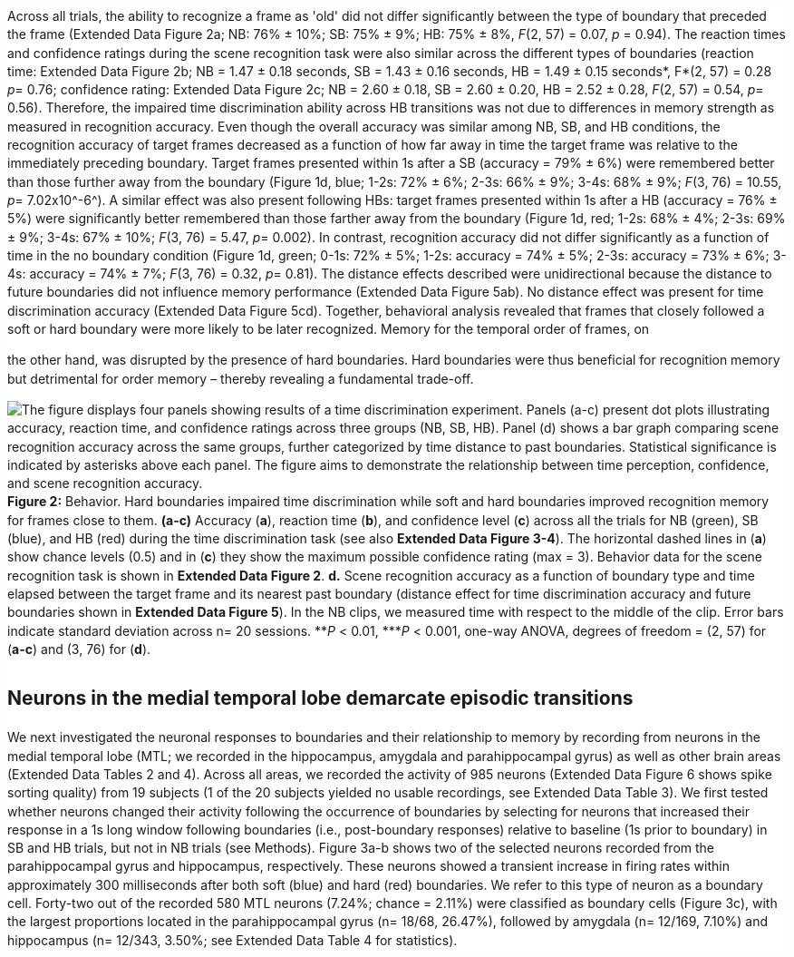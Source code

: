 Across all trials, the ability to recognize a frame as 'old' did not differ significantly between the type of boundary that preceded the frame (Extended Data Figure 2a; NB: 76% ± 10%; SB: 75% ± 9%; HB: 75% ± 8%, *F*(2, 57) = 0.07, *p* = 0.94). The reaction times and confidence ratings during the scene recognition task were also similar across the different types of boundaries (reaction time: Extended Data Figure 2b; NB = 1.47 ± 0.18 seconds, SB = 1.43 ± 0.16 seconds, HB = 1.49 ± 0.15 seconds*, F*(2, 57) = 0.28 *p*= 0.76; confidence rating: Extended Data Figure 2c; NB = 2.60 ± 0.18, SB = 2.60 ± 0.20, HB = 2.52 ± 0.28, *F*(2, 57) = 0.54, *p*= 0.56). Therefore, the impaired time discrimination ability across HB transitions was not due to differences in memory strength as measured in recognition accuracy. Even though the overall accuracy was similar among NB, SB, and HB conditions, the recognition accuracy of target frames decreased as a function of how far away in time the target frame was relative to the immediately preceding boundary. Target frames presented within 1s after a SB (accuracy = 79% ± 6%) were remembered better than those further away from the boundary (Figure 1d, blue; 1-2s: 72% ± 6%; 2-3s: 66% ± 9%; 3-4s: 68% ± 9%; *F*(3, 76) = 10.55, *p*= 7.02x10^-6^). A similar effect was also present following HBs: target frames presented within 1s after a HB (accuracy = 76% ± 5%) were significantly better remembered than those farther away from the boundary (Figure 1d, red; 1-2s: 68% ± 4%; 2-3s: 69% ± 9%; 3-4s: 67% ± 10%; *F*(3, 76) = 5.47, *p*= 0.002). In contrast, recognition accuracy did not differ significantly as a function of time in the no boundary condition (Figure 1d, green; 0-1s: 72% ± 5%; 1-2s: accuracy = 74% ± 5%; 2-3s: accuracy = 73% ± 6%; 3-4s: accuracy = 74% ± 7%; *F*(3, 76) = 0.32, *p*= 0.81). The distance effects described were unidirectional because the distance to future boundaries did not influence memory performance (Extended Data Figure 5ab). No distance effect was present for time discrimination accuracy (Extended Data Figure 5cd). Together, behavioral analysis revealed that frames that closely followed a soft or hard boundary were more likely to be later recognized. Memory for the temporal order of frames, on

the other hand, was disrupted by the presence of hard boundaries. Hard boundaries were thus beneficial for recognition memory but detrimental for order memory – thereby revealing a fundamental trade-off.

![The figure displays four panels showing results of a time discrimination experiment. Panels (a-c) present dot plots illustrating accuracy, reaction time, and confidence ratings across three groups (NB, SB, HB). Panel (d) shows a bar graph comparing scene recognition accuracy across the same groups, further categorized by time distance to past boundaries. Statistical significance is indicated by asterisks above each panel. The figure aims to demonstrate the relationship between time perception, confidence, and scene recognition accuracy.](_page_8_Figure_1.jpeg)
**Figure 2:** Behavior. Hard boundaries impaired time discrimination while soft and hard boundaries improved recognition memory for frames close to them. **(a-c)** Accuracy (**a**), reaction time (**b**), and confidence level (**c**) across all the trials for NB (green), SB (blue), and HB (red) during the time discrimination task (see also **Extended Data Figure 3-4**). The horizontal dashed lines in (**a**) show chance levels (0.5) and in (**c**) they show the maximum possible confidence rating (max = 3). Behavior data for the scene recognition task is shown in **Extended Data Figure 2**. **d.** Scene recognition accuracy as a function of boundary type and time elapsed between the target frame and its nearest past boundary (distance effect for time discrimination accuracy and future boundaries shown in **Extended Data Figure 5**). In the NB clips, we measured time with respect to the middle of the clip. Error bars indicate standard deviation across n= 20 sessions. ***P* < 0.01, ****P* < 0.001, one-way ANOVA, degrees of freedom = (2, 57) for (**a-c**) and (3, 76) for (**d**).

## Neurons in the medial temporal lobe demarcate episodic transitions

We next investigated the neuronal responses to boundaries and their relationship to memory by recording from neurons in the medial temporal lobe (MTL; we recorded in the hippocampus, amygdala and parahippocampal gyrus) as well as other brain areas (Extended Data Tables 2 and 4). Across all areas, we recorded the activity of 985 neurons (Extended Data Figure 6 shows spike sorting quality) from 19 subjects (1 of the 20 subjects yielded no usable recordings, see Extended Data Table 3). We first tested whether neurons changed their activity following the occurrence of boundaries by selecting for neurons that increased their response in a 1s long window following boundaries (i.e., post-boundary responses) relative to baseline (1s prior to boundary) in SB and HB trials, but not in NB trials (see Methods). Figure 3a-b shows two of the selected neurons recorded from the parahippocampal gyrus and hippocampus, respectively. These neurons showed a transient increase in firing rates within approximately 300 milliseconds after both soft (blue) and hard (red) boundaries. We refer to this type of neuron as a boundary cell. Forty-two out of the recorded 580 MTL neurons (7.24%; chance = 2.11%) were classified as boundary cells (Figure 3c), with the largest proportions located in the parahippocampal gyrus (n= 18/68, 26.47%), followed by amygdala (n= 12/169, 7.10%) and hippocampus (n= 12/343, 3.50%; see Extended Data Table 4 for statistics).

